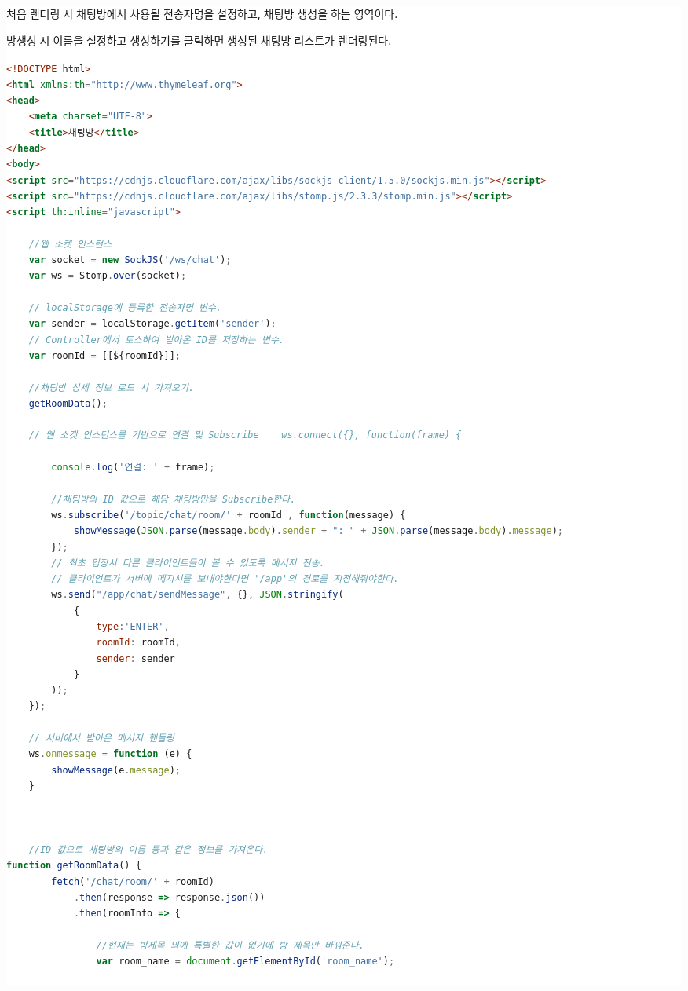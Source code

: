 
처음 렌더링 시 채팅방에서 사용될 전송자명을 설정하고, 채팅방 생성을 하는 영역이다.

방생성 시 이름을 설정하고 생성하기를 클릭하면 생성된 채팅방 리스트가 렌더링된다.


``` html
<!DOCTYPE html>  
<html xmlns:th="http://www.thymeleaf.org">  
<head>  
    <meta charset="UTF-8">  
    <title>채팅방</title>  
</head>  
<body>  
<script src="https://cdnjs.cloudflare.com/ajax/libs/sockjs-client/1.5.0/sockjs.min.js"></script>  
<script src="https://cdnjs.cloudflare.com/ajax/libs/stomp.js/2.3.3/stomp.min.js"></script>  
<script th:inline="javascript">  
  
    //웹 소켓 인스턴스  
    var socket = new SockJS('/ws/chat');  
    var ws = Stomp.over(socket);  
  
    // localStorage에 등록한 전송자명 변수.  
    var sender = localStorage.getItem('sender');  
    // Controller에서 토스하여 받아온 ID를 저장하는 변수.  
    var roomId = [[${roomId}]];  
	
	//채팅방 상세 정보 로드 시 가져오기.
    getRoomData();  
  
    // 웹 소켓 인스턴스를 기반으로 연결 및 Subscribe    ws.connect({}, function(frame) {  
  
        console.log('연결: ' + frame);  
  
        //채팅방의 ID 값으로 해당 채팅방만을 Subscribe한다.  
        ws.subscribe('/topic/chat/room/' + roomId , function(message) {  
            showMessage(JSON.parse(message.body).sender + ": " + JSON.parse(message.body).message);  
        });  
        // 최초 입장시 다른 클라이언트들이 볼 수 있도록 메시지 전송.  
        // 클라이언트가 서버에 메지시를 보내야한다면 '/app'의 경로를 지정해줘야한다.  
        ws.send("/app/chat/sendMessage", {}, JSON.stringify(  
            {  
                type:'ENTER',  
                roomId: roomId,  
                sender: sender  
            }  
        ));  
    });  
      
    // 서버에서 받아온 메시지 핸들링  
    ws.onmessage = function (e) {  
        showMessage(e.message);  
    }  
  
  
      
    //ID 값으로 채팅방의 이름 등과 같은 정보를 가져온다.   
function getRoomData() {  
        fetch('/chat/room/' + roomId)  
            .then(response => response.json())  
            .then(roomInfo => {  
                  
                //현재는 방제목 외에 특별한 값이 없기에 방 제목만 바꿔준다.  
                var room_name = document.getElementById('room_name');  
  
```